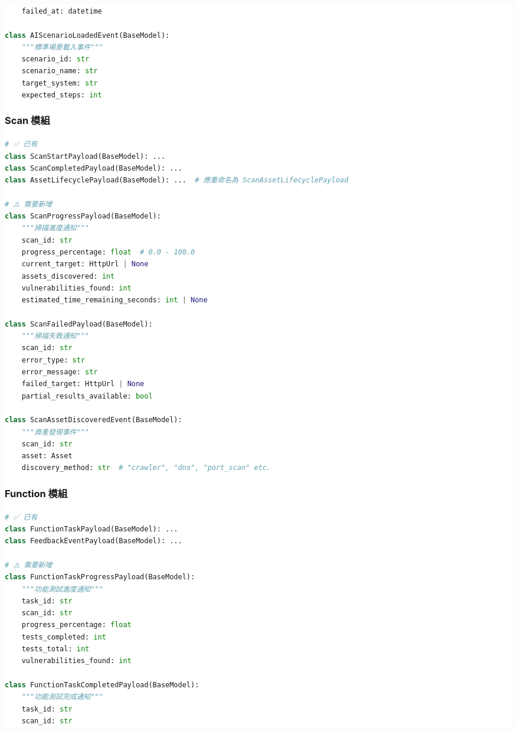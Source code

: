 ```python
    failed_at: datetime

class AIScenarioLoadedEvent(BaseModel):
    """標準場景載入事件"""
    scenario_id: str
    scenario_name: str
    target_system: str
    expected_steps: int
```

### Scan 模組

```python
# ✅ 已有
class ScanStartPayload(BaseModel): ...
class ScanCompletedPayload(BaseModel): ...
class AssetLifecyclePayload(BaseModel): ...  # 應重命名為 ScanAssetLifecyclePayload

# ⚠️ 需要新增
class ScanProgressPayload(BaseModel):
    """掃描進度通知"""
    scan_id: str
    progress_percentage: float  # 0.0 - 100.0
    current_target: HttpUrl | None
    assets_discovered: int
    vulnerabilities_found: int
    estimated_time_remaining_seconds: int | None

class ScanFailedPayload(BaseModel):
    """掃描失敗通知"""
    scan_id: str
    error_type: str
    error_message: str
    failed_target: HttpUrl | None
    partial_results_available: bool

class ScanAssetDiscoveredEvent(BaseModel):
    """資產發現事件"""
    scan_id: str
    asset: Asset
    discovery_method: str  # "crawler", "dns", "port_scan" etc.
```

### Function 模組

```python
# ✅ 已有
class FunctionTaskPayload(BaseModel): ...
class FeedbackEventPayload(BaseModel): ...

# ⚠️ 需要新增
class FunctionTaskProgressPayload(BaseModel):
    """功能測試進度通知"""
    task_id: str
    scan_id: str
    progress_percentage: float
    tests_completed: int
    tests_total: int
    vulnerabilities_found: int

class FunctionTaskCompletedPayload(BaseModel):
    """功能測試完成通知"""
    task_id: str
    scan_id: str
```